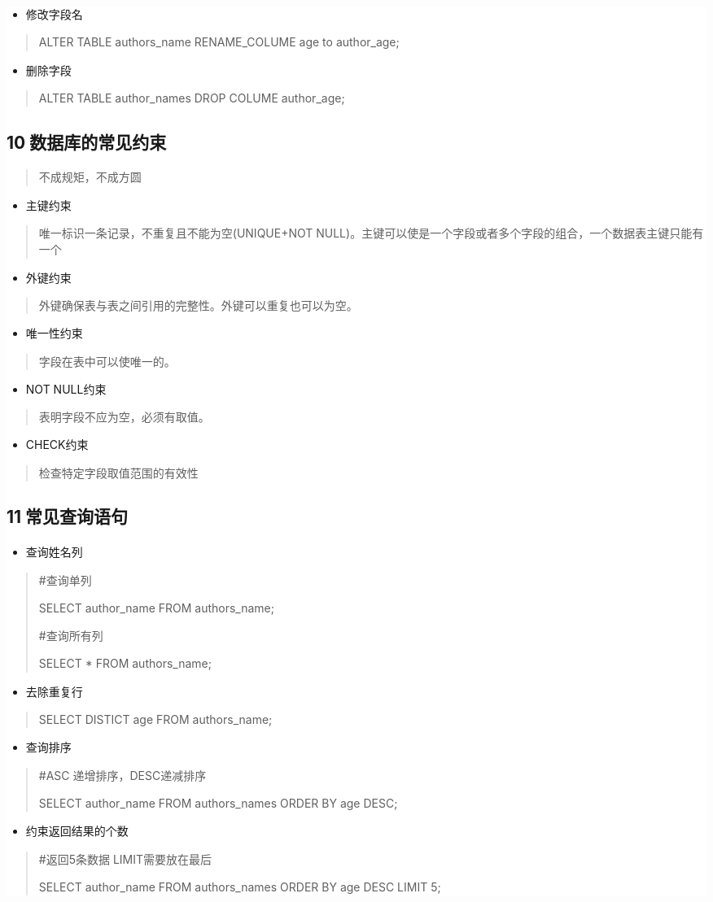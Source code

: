 - 修改字段名

>ALTER TABLE authors_name RENAME_COLUME age to author_age;

- 删除字段

>ALTER TABLE author_names DROP COLUME author_age;

## 10 数据库的常见约束

>不成规矩，不成方圆

- 主键约束

>唯一标识一条记录，不重复且不能为空(UNIQUE+NOT NULL)。主键可以使是一个字段或者多个字段的组合，一个数据表主键只能有一个

- 外键约束

>外键确保表与表之间引用的完整性。外键可以重复也可以为空。

- 唯一性约束

>字段在表中可以使唯一的。

- NOT NULL约束

>表明字段不应为空，必须有取值。

- CHECK约束

>检查特定字段取值范围的有效性

## 11 常见查询语句

- 查询姓名列

>#查询单列
>
>SELECT author_name FROM authors_name;
>
>#查询所有列
>
>SELECT * FROM authors_name;

- 去除重复行

>SELECT DISTICT age   FROM authors_name;

- 查询排序

>#ASC 递增排序，DESC递减排序
>
>SELECT  author_name FROM authors_names ORDER BY age DESC;

- 约束返回结果的个数

>#返回5条数据 LIMIT需要放在最后
>
>SELECT  author_name FROM authors_names ORDER BY age DESC LIMIT 5;
